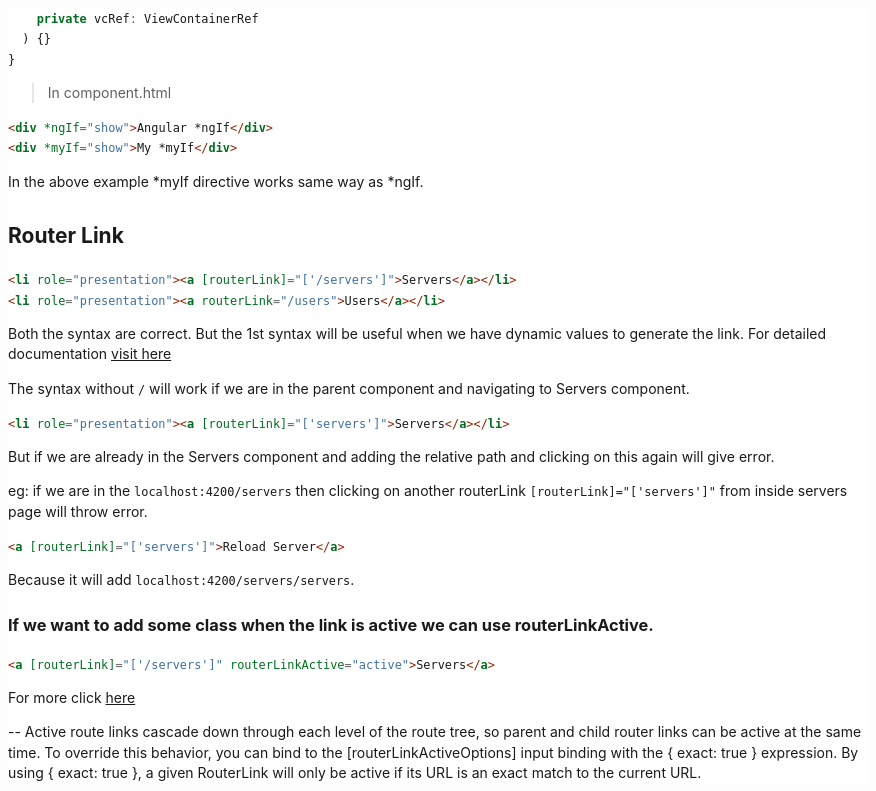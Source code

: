 ```typescript
    private vcRef: ViewContainerRef
  ) {}
}
```

> In component.html

```html
<div *ngIf="show">Angular *ngIf</div>
<div *myIf="show">My *myIf</div>
```

In the above example *myIf directive works same way as *ngIf.

## **Router Link**

```html
<li role="presentation"><a [routerLink]="['/servers']">Servers</a></li>
<li role="presentation"><a routerLink="/users">Users</a></li>
```

Both the syntax are correct. But the 1st syntax will be useful when we have dynamic values to generate the link.
For detailed documentation [visit here](https://angular.io/api/router/RouterLink#description)

The syntax without `/` will work if we are in the parent component and navigating to Servers component.

```html
<li role="presentation"><a [routerLink]="['servers']">Servers</a></li>
```

But if we are already in the Servers component and adding the relative path and clicking on this again will give error.

eg: if we are in the `localhost:4200/servers` then clicking on another routerLink `[routerLink]="['servers']"` from inside servers page will throw error.

```html
<a [routerLink]="['servers']">Reload Server</a>
```

Because it will add `localhost:4200/servers/servers`.

### If we want to add some class when the link is active we can use routerLinkActive.

```html
<a [routerLink]="['/servers']" routerLinkActive="active">Servers</a>
```

For more click [here](https://angular.io/api/router/RouterLinkActive#description)

-- Active route links cascade down through each level of the route tree, so parent and child router links can be active at the same time.
To override this behavior, you can bind to the [routerLinkActiveOptions] input binding with the { exact: true } expression. By using { exact: true },
a given RouterLink will only be active if its URL is an exact match to the current URL.
